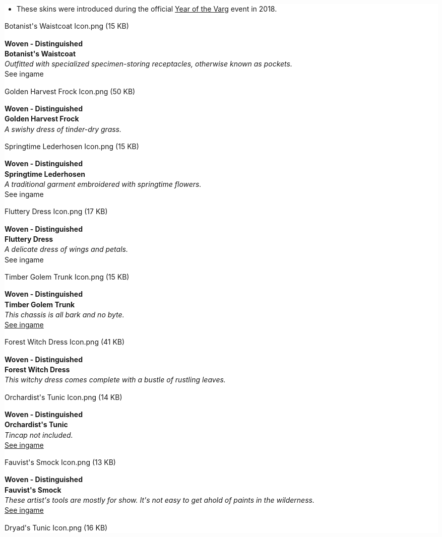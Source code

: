 * These skins were introduced during the official [Year of the Varg](/wiki/Year_of_the_Varg "Year of the Varg") event in 2018.

Botanist's Waistcoat Icon.png (15 KB)

**Woven - Distinguished  
Botanist's Waistcoat**  
*Outfitted with specialized specimen-storing receptacles, otherwise known as pockets.*  
See ingame

Golden Harvest Frock Icon.png (50 KB)

**Woven - Distinguished  
Golden Harvest Frock**  
*A swishy dress of tinder-dry grass.*

Springtime Lederhosen Icon.png (15 KB)

**Woven - Distinguished  
Springtime Lederhosen**  
*A traditional garment embroidered with springtime flowers.*  
See ingame

Fluttery Dress Icon.png (17 KB)

**Woven - Distinguished  
Fluttery Dress**  
*A delicate dress of wings and petals.*  
See ingame

Timber Golem Trunk Icon.png (15 KB)

**Woven - Distinguished  
Timber Golem Trunk**  
*This chassis is all bark and no byte.*  
[See ingame](/wiki/File:WX-78_Timber_Golem_Trunk.png "File:WX-78 Timber Golem Trunk.png")

Forest Witch Dress Icon.png (41 KB)

**Woven - Distinguished  
Forest Witch Dress**  
*This witchy dress comes complete with a bustle of rustling leaves.*

Orchardist's Tunic Icon.png (14 KB)

**Woven - Distinguished  
Orchardist's Tunic**  
*Tincap not included.*  
[See ingame](/wiki/File:Woodie_Orchardist%27s_Tunic.png "File:Woodie Orchardist's Tunic.png")

Fauvist's Smock Icon.png (13 KB)

**Woven - Distinguished  
Fauvist's Smock**  
*These artist's tools are mostly for show. It's not easy to get ahold of paints in the wilderness.*  
[See ingame](/wiki/File:Wes_Fauvist%27s_Smock.png "File:Wes Fauvist's Smock.png")

Dryad's Tunic Icon.png (16 KB)

